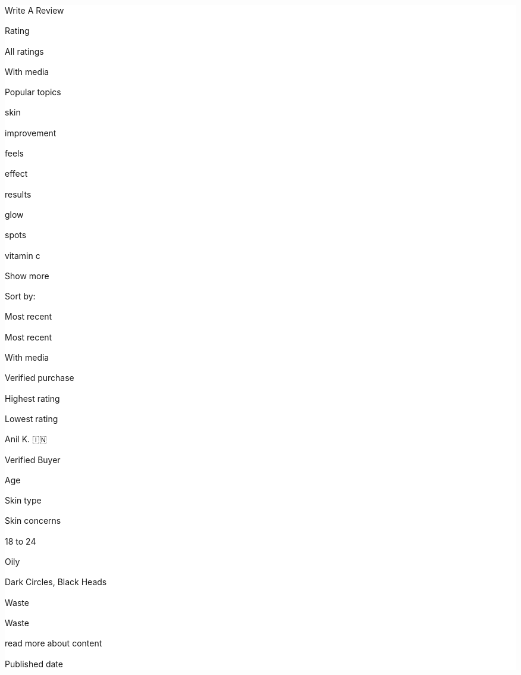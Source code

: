 Write A Review

Rating

All ratings

With media

Popular topics

skin

improvement

feels

effect

results

glow

spots

vitamin c

Show more

Sort by:

Most recent

Most recent

With media

Verified purchase

Highest rating

Lowest rating

Anil K. 🇮🇳

Verified Buyer

Age

Skin type

Skin concerns

18 to 24

Oily

Dark Circles, Black Heads

Waste

Waste

read more about content

Published date

